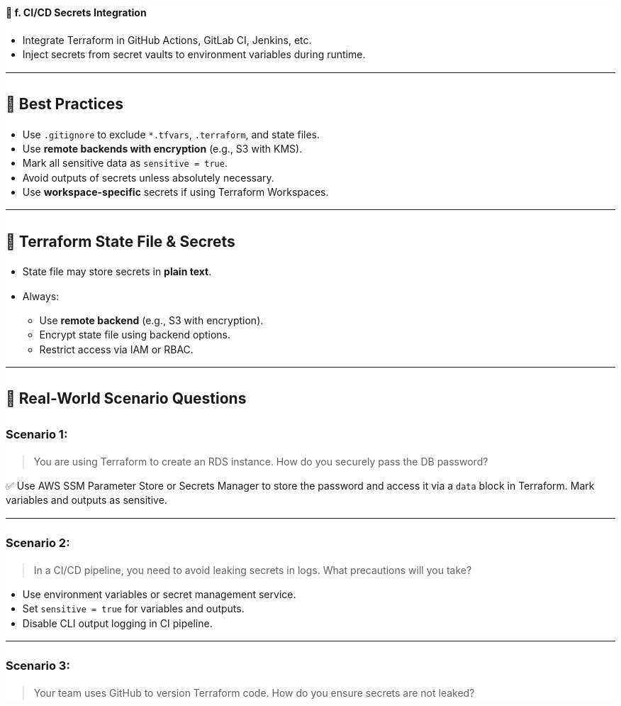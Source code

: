 
#### 🔐 f. **CI/CD Secrets Integration**

* Integrate Terraform in GitHub Actions, GitLab CI, Jenkins, etc.
* Inject secrets from secret vaults to environment variables during runtime.

---

## 🧠 Best Practices

* Use `.gitignore` to exclude `*.tfvars`, `.terraform`, and state files.
* Use **remote backends with encryption** (e.g., S3 with KMS).
* Mark all sensitive data as `sensitive = true`.
* Avoid outputs of secrets unless absolutely necessary.
* Use **workspace-specific** secrets if using Terraform Workspaces.

---

## 📄 Terraform State File & Secrets

* State file may store secrets in **plain text**.
* Always:

  * Use **remote backend** (e.g., S3 with encryption).
  * Encrypt state file using backend options.
  * Restrict access via IAM or RBAC.

---

## 🧪 Real-World Scenario Questions

### Scenario 1:

> You are using Terraform to create an RDS instance. How do you securely pass the DB password?

✅ Use AWS SSM Parameter Store or Secrets Manager to store the password and access it via a `data` block in Terraform. Mark variables and outputs as sensitive.

---

### Scenario 2:

> In a CI/CD pipeline, you need to avoid leaking secrets in logs. What precautions will you take?

* Use environment variables or secret management service.
* Set `sensitive = true` for variables and outputs.
* Disable CLI output logging in CI pipeline.

---

### Scenario 3:

> Your team uses GitHub to version Terraform code. How do you ensure secrets are not leaked?
